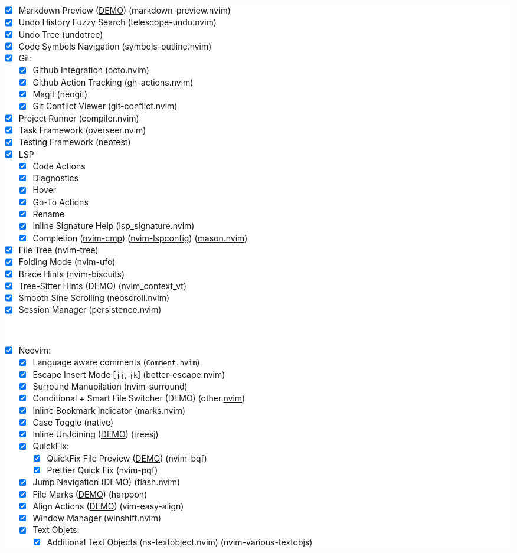   - [x] Markdown Preview
        ([DEMO](https://github.com/UTFeight/vimacs/assets/101834410/0ac21127-6ae2-4176-a8c0-3ef58815044c))
        (markdown-preview.nvim)
  - [x] Undo History Fuzzy Search (telescope-undo.nvim)
  - [x] Undo Tree (undotree)
  - [x] Code Symbols Navigation (symbols-outline.nvim)
  - [x] Git:
    - [x] Github Integration (octo.nvim)
    - [x] Github Action Tracking (gh-actions.nvim)
    - [x] Magit (neogit)
    - [x] Git Conflict Viewer (git-conflict.nvim)
  - [x] Project Runner (compiler.nvim)
  - [x] Task Framework (overseer.nvim)
  - [x] Testing Framework (neotest)
        <!-- TODO: This requires a configuration, rust comes out of the box -->
  - [x] LSP
    - [x] Code Actions
    - [x] Diagnostics
    - [x] Hover
    - [x] Go-To Actions
    - [x] Rename
    - [x] Inline Signature Help (lsp_signature.nvim)
    - [x] Completion ([nvim-cmp](https://github.com/hrsh7th/nvim-cmp))
          ([nvim-lspconfig](https://github.com/neovim/nvim-lspconfig))
          ([mason.nvim](https://github.com/williamboman/mason.nvim))
  - [x] File Tree ([nvim-tree](https://github.com/kyazdani42/nvim-tree.lua))
  - [x] Folding Mode (nvim-ufo)
  - [x] Brace Hints (nvim-biscuits) 
  - [x] Tree-Sitter Hints
        ([DEMO](https://github.com/UTFeight/vimacs/assets/101834410/0bbb651e-e572-4daa-b7b6-62631b0891d0))
        (nvim_context_vt)
  - [x] Smooth Sine Scrolling (neoscroll.nvim)
  - [x] Session Manager (persistence.nvim)

<br>

- [x] Neovim:
  - [x] Language aware comments (`Comment.nvim`)
  - [x] Escape Insert Mode [`jj`, `jk`] (better-escape.nvim)
  - [x] Surround Manupilation (nvim-surround)
  - [x] Conditional + Smart File Switcher (DEMO)
        (other.[nvim](2023-09-29_nvim.md))
  - [x] Inline Bookmark Indicator (marks.nvim)
  - [x] Case Toggle (native)
  - [x] Inline UnJoining
        ([DEMO](https://github.com/UTFeight/vimacs/assets/101834410/02c9bdf9-a126-4c88-bf9c-080e1e2614e5))
        (treesj)
  - [x] QuickFix:
    - [x] QuickFix File Preview
          ([DEMO](https://github.com/UTFeight/vimacs/assets/101834410/d9469d87-d189-4151-bf29-02dd3e4594aa))
          (nvim-bqf)
    - [x] Prettier Quick Fix (nvim-pqf)
  - [x] Jump Navigation
        ([DEMO](https://github.com/UTFeight/vimacs/assets/101834410/23525515-56ae-47f8-ad63-dc98e56d6fde))
        (flash.nvim)
  - [x] File Marks
        ([DEMO](https://github.com/UTFeight/vimacs/assets/101834410/73987fac-133f-4104-9fa4-d0efdbe8cb7a))
        (harpoon)
  - [x] Align Actions
        ([DEMO](https://github.com/UTFeight/vimacs/assets/101834410/b5f23bb6-ff69-402c-af76-cd27336daa2c))
        (vim-easy-align)
  - [x] Window Manager (winshift.nvim)
  - [x] Text Objets:
    - [x] Additional Text Objects (ns-textobject.nvim) (nvim-various-textobjs)